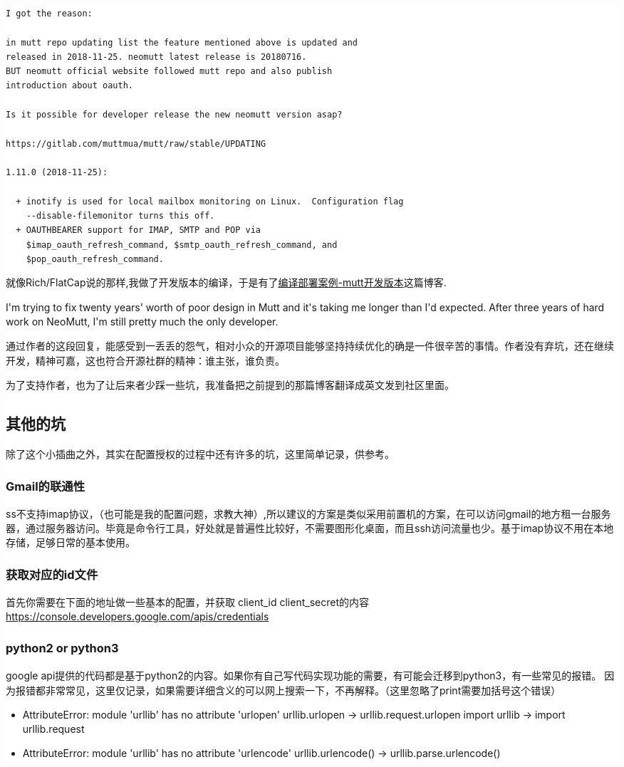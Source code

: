 ```
I got the reason:

in mutt repo updating list the feature mentioned above is updated and
released in 2018-11-25. neomutt latest release is 20180716.
BUT neomutt official website followed mutt repo and also publish
introduction about oauth.

Is it possible for developer release the new neomutt version asap?

https://gitlab.com/muttmua/mutt/raw/stable/UPDATING

1.11.0 (2018-11-25):

  + inotify is used for local mailbox monitoring on Linux.  Configuration flag
    --disable-filemonitor turns this off.
  + OAUTHBEARER support for IMAP, SMTP and POP via
    $imap_oauth_refresh_command, $smtp_oauth_refresh_command, and
    $pop_oauth_refresh_command.
```

就像Rich/FlatCap说的那样,我做了开发版本的编译，于是有了[编译部署案例-mutt开发版本](https://tech.junyu.io/bian-yi-bu-shu-an-li-muttkai-fa-ban-ben.html)这篇博客.

I'm trying to fix twenty years' worth of poor design in Mutt and it's taking me longer than I'd expected.  After three years of hard work on NeoMutt, I'm still pretty much the only developer.

通过作者的这段回复，能感受到一丢丢的怨气，相对小众的开源项目能够坚持持续优化的确是一件很辛苦的事情。作者没有弃坑，还在继续开发，精神可嘉，这也符合开源社群的精神：谁主张，谁负责。

为了支持作者，也为了让后来者少踩一些坑，我准备把之前提到的那篇博客翻译成英文发到社区里面。

## 其他的坑
除了这个小插曲之外，其实在配置授权的过程中还有许多的坑，这里简单记录，供参考。

### Gmail的联通性
ss不支持imap协议，（也可能是我的配置问题，求教大神）,所以建议的方案是类似采用前置机的方案，在可以访问gmail的地方租一台服务器，通过服务器访问。毕竟是命令行工具，好处就是普遍性比较好，不需要图形化桌面，而且ssh访问流量也少。基于imap协议不用在本地存储，足够日常的基本使用。

### 获取对应的id文件
首先你需要在下面的地址做一些基本的配置，并获取 client_id client_secret的内容
https://console.developers.google.com/apis/credentials

### python2 or python3
google api提供的代码都是基于python2的内容。如果你有自己写代码实现功能的需要，有可能会迁移到python3，有一些常见的报错。 因为报错都非常常见，这里仅记录，如果需要详细含义的可以网上搜索一下，不再解释。（这里忽略了print需要加括号这个错误）

* AttributeError: module 'urllib' has no attribute 'urlopen'
	urllib.urlopen -> urllib.request.urlopen
	import urllib  -> import urllib.request

* AttributeError: module 'urllib' has no attribute 'urlencode'
  	urllib.urlencode() -> urllib.parse.urlencode()
